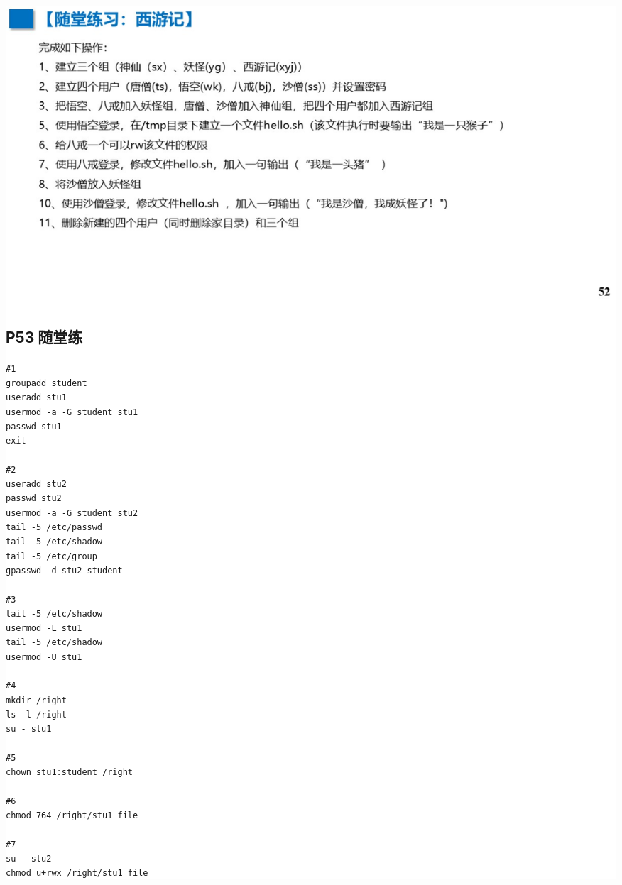 ![image-20241114173700589](png/image-20241114173700589.png)



## P53 随堂练

```
#1
groupadd student
useradd stu1
usermod -a -G student stu1
passwd stu1
exit

#2
useradd stu2
passwd stu2
usermod -a -G student stu2
tail -5 /etc/passwd
tail -5 /etc/shadow
tail -5 /etc/group
gpasswd -d stu2 student

#3
tail -5 /etc/shadow
usermod -L stu1
tail -5 /etc/shadow
usermod -U stu1

#4
mkdir /right 
ls -l /right 
su - stu1

#5
chown stu1:student /right

#6
chmod 764 /right/stu1 file

#7
su - stu2
chmod u+rwx /right/stu1 file
```
